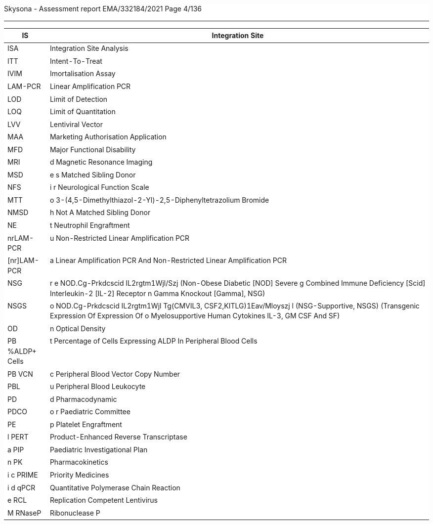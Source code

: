 
Skysona - Assessment report
EMA/332184/2021 Page 4/136


-----

|IS|Integration Site|
|---|---|
|ISA|Integration Site Analysis|
|ITT|Intent-To-Treat|
|IVIM|Imortalisation Assay|
|LAM-PCR|Linear Amplification PCR|
|LOD|Limit of Detection|
|LOQ|Limit of Quantitation|
|LVV|Lentiviral Vector|
|MAA|Marketing Authorisation Application|
|MFD|Major Functional Disability|
|MRI|d Magnetic Resonance Imaging|
|MSD|e s Matched Sibling Donor|
|NFS|i r Neurological Function Scale|
|MTT|o 3-(4,5-Dimethylthiazol-2-Yl)-2,5-Diphenyltetrazolium Bromide|
|NMSD|h Not A Matched Sibling Donor|
|NE|t Neutrophil Engraftment|
|nrLAM-PCR|u Non-Restricted Linear Amplification PCR|
|[nr]LAM-PCR|a Linear Amplification PCR And Non-Restricted Linear Amplification PCR|
|NSG|r e NOD.Cg-Prkdcscid IL2rgtm1Wjl/Szj (Non-Obese Diabetic [NOD] Severe g Combined Immune Deficiency [Scid] Interleukin-2 [IL-2] Receptor n Gamma Knockout [Gamma], NSG)|
|NSGS|o NOD.Cg-Prkdcscid IL2rgtm1Wjl Tg(CMVIL3, CSF2,KITLG)1Eav/Mloyszj l (NSG-Supportive, NSGS) (Transgenic Expression Of Expression Of o Myelosupportive Human Cytokines IL-3, GM CSF And SF)|
|OD|n Optical Density|
|PB %ALDP+ Cells|t Percentage of Cells Expressing ALDP In Peripheral Blood Cells|
|PB VCN|c Peripheral Blood Vector Copy Number|
|PBL|u Peripheral Blood Leukocyte|
|PD|d Pharmacodynamic|
|PDCO|o r Paediatric Committee|
|PE|p Platelet Engraftment|
|l PERT|Product-Enhanced Reverse Transcriptase|
|a PIP|Paediatric Investigational Plan|
|n PK|Pharmacokinetics|
|i c PRIME|Priority Medicines|
|i d qPCR|Quantitative Polymerase Chain Reaction|
|e RCL|Replication Competent Lentivirus|
|M RNaseP|Ribonuclease P|